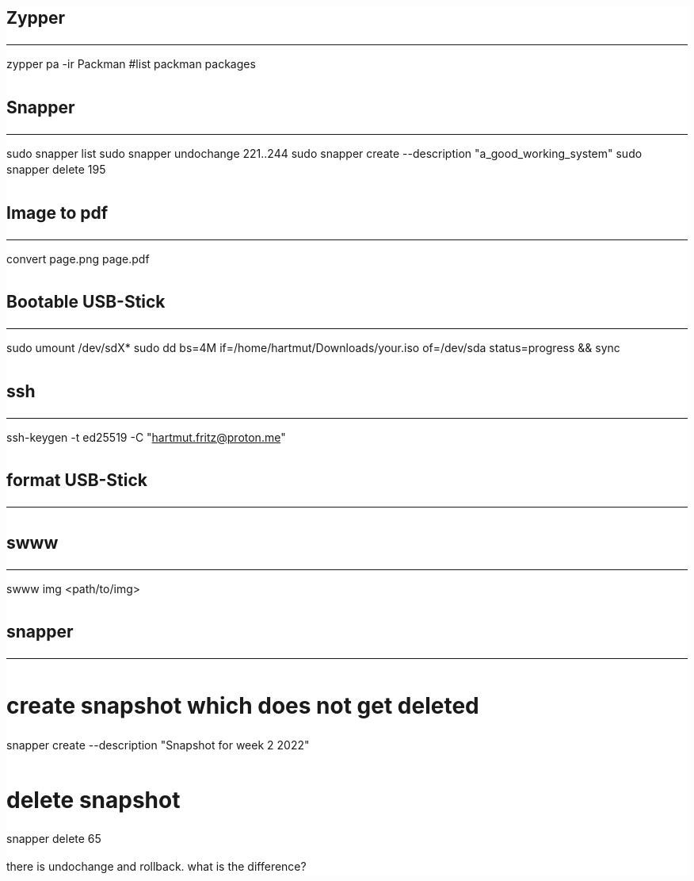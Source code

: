 ## Zypper
----------------------------------
zypper pa -ir Packman #list packman packages

## Snapper
----------------------------------
sudo snapper list
sudo snapper undochange 221..244
sudo snapper create --description "a_good_working_system"
sudo snapper delete 195


## Image to pdf
----------------------------------
convert page.png page.pdf


## Bootable USB-Stick
----------------------------------
sudo umount /dev/sdX*
sudo dd bs=4M if=/home/hartmut/Downloads/your.iso of=/dev/sda status=progress && sync

## ssh
----------------------------------
ssh-keygen -t ed25519 -C "hartmut.fritz@proton.me"

## format USB-Stick
----------------------------------


## swww
----------------------------------
swww img <path/to/img>

## snapper
----------------------------------
# create snapshot which does not get deleted
snapper create --description "Snapshot for week 2 2022"

# delete snapshot
snapper delete 65

there is undochange and rollback. what is the difference?

